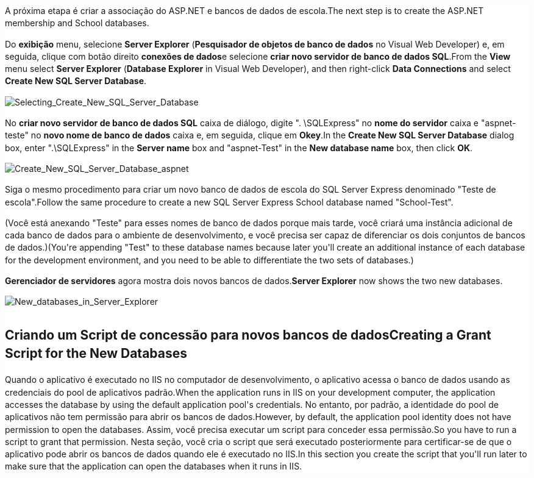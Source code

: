 <span data-ttu-id="23617-145">A próxima etapa é criar a associação do ASP.NET e bancos de dados de escola.</span><span class="sxs-lookup"><span data-stu-id="23617-145">The next step is to create the ASP.NET membership and School databases.</span></span>

<span data-ttu-id="23617-146">Do **exibição** menu, selecione **Server Explorer** (**Pesquisador de objetos de banco de dados** no Visual Web Developer) e, em seguida, clique com botão direito **conexões de dados**e selecione **criar novo servidor de banco de dados SQL**.</span><span class="sxs-lookup"><span data-stu-id="23617-146">From the **View** menu select **Server Explorer** (**Database Explorer** in Visual Web Developer), and then right-click **Data Connections** and select **Create New SQL Server Database**.</span></span>

![Selecting_Create_New_SQL_Server_Database](deployment-to-a-hosting-provider-migrating-to-sql-server-10-of-12/_static/image1.png)

<span data-ttu-id="23617-148">No **criar novo servidor de banco de dados SQL** caixa de diálogo, digite ". \SQLExpress" no **nome do servidor** caixa e "aspnet-teste" no **novo nome de banco de dados** caixa e, em seguida, clique em **Okey**.</span><span class="sxs-lookup"><span data-stu-id="23617-148">In the **Create New SQL Server Database** dialog box, enter ".\SQLExpress" in the **Server name** box and "aspnet-Test" in the **New database name** box, then click **OK**.</span></span>

![Create_New_SQL_Server_Database_aspnet](deployment-to-a-hosting-provider-migrating-to-sql-server-10-of-12/_static/image2.png)

<span data-ttu-id="23617-150">Siga o mesmo procedimento para criar um novo banco de dados de escola do SQL Server Express denominado "Teste de escola".</span><span class="sxs-lookup"><span data-stu-id="23617-150">Follow the same procedure to create a new SQL Server Express School database named "School-Test".</span></span>

<span data-ttu-id="23617-151">(Você está anexando "Teste" para esses nomes de banco de dados porque mais tarde, você criará uma instância adicional de cada banco de dados para o ambiente de desenvolvimento, e você precisa ser capaz de diferenciar os dois conjuntos de bancos de dados.)</span><span class="sxs-lookup"><span data-stu-id="23617-151">(You're appending "Test" to these database names because later you'll create an additional instance of each database for the development environment, and you need to be able to differentiate the two sets of databases.)</span></span>

<span data-ttu-id="23617-152">**Gerenciador de servidores** agora mostra dois novos bancos de dados.</span><span class="sxs-lookup"><span data-stu-id="23617-152">**Server Explorer** now shows the two new databases.</span></span>

![New_databases_in_Server_Explorer](deployment-to-a-hosting-provider-migrating-to-sql-server-10-of-12/_static/image3.png)

## <a name="creating-a-grant-script-for-the-new-databases"></a><span data-ttu-id="23617-154">Criando um Script de concessão para novos bancos de dados</span><span class="sxs-lookup"><span data-stu-id="23617-154">Creating a Grant Script for the New Databases</span></span>

<span data-ttu-id="23617-155">Quando o aplicativo é executado no IIS no computador de desenvolvimento, o aplicativo acessa o banco de dados usando as credenciais do pool de aplicativos padrão.</span><span class="sxs-lookup"><span data-stu-id="23617-155">When the application runs in IIS on your development computer, the application accesses the database by using the default application pool's credentials.</span></span> <span data-ttu-id="23617-156">No entanto, por padrão, a identidade do pool de aplicativos não tem permissão para abrir os bancos de dados.</span><span class="sxs-lookup"><span data-stu-id="23617-156">However, by default, the application pool identity does not have permission to open the databases.</span></span> <span data-ttu-id="23617-157">Assim, você precisa executar um script para conceder essa permissão.</span><span class="sxs-lookup"><span data-stu-id="23617-157">So you have to run a script to grant that permission.</span></span> <span data-ttu-id="23617-158">Nesta seção, você cria o script que será executado posteriormente para certificar-se de que o aplicativo pode abrir os bancos de dados quando ele é executado no IIS.</span><span class="sxs-lookup"><span data-stu-id="23617-158">In this section you create the script that you'll run later to make sure that the application can open the databases when it runs in IIS.</span></span>
